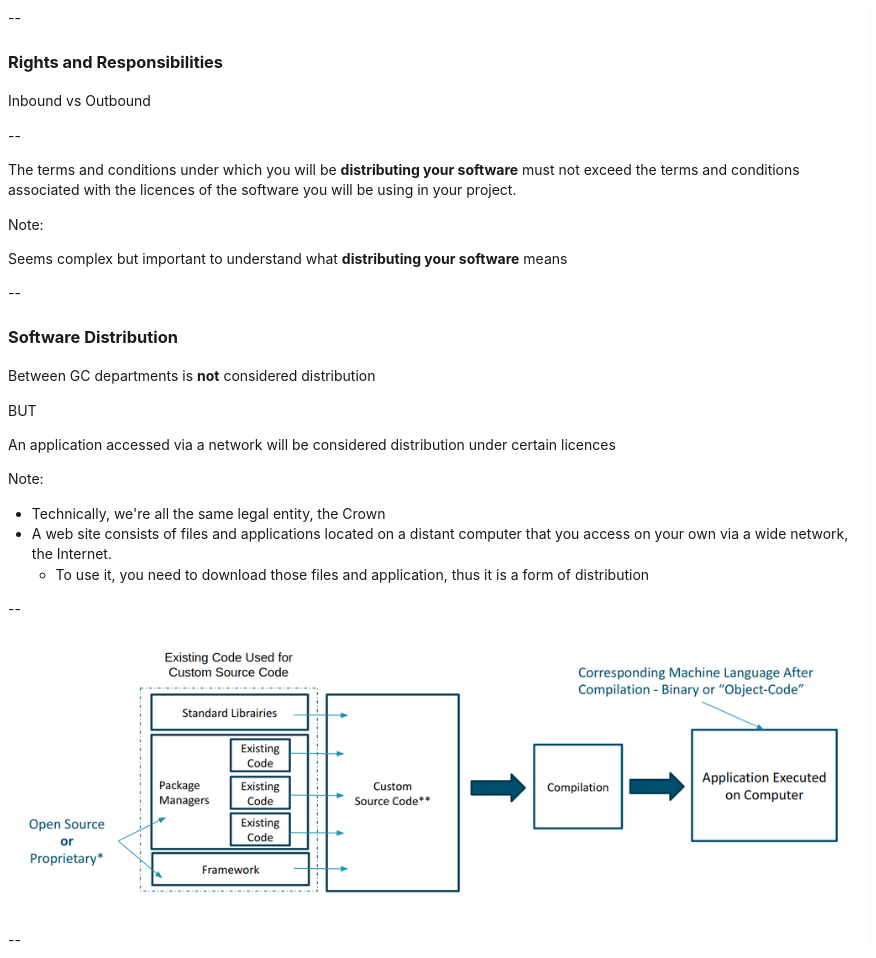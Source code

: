 --

### Rights and Responsibilities

Inbound vs Outbound

--

The terms and conditions under which you will be **distributing your software** must not exceed the terms and conditions associated with the licences of the software you will be using in your project.

Note:

Seems complex but important to understand what **distributing your software** means

--

### Software Distribution

Between GC departments is **not** considered distribution

BUT

An application accessed via a network will be considered distribution under certain licences

Note:

- Technically, we're all the same legal entity, the Crown
- A web site consists of files and applications located on a distant computer that you access on your own via a wide network, the Internet.
  - To use it, you need to download those files and application, thus it is a form of distribution

--

![software architecture](assets/images/intro-oss-soft-arch.png)

--
